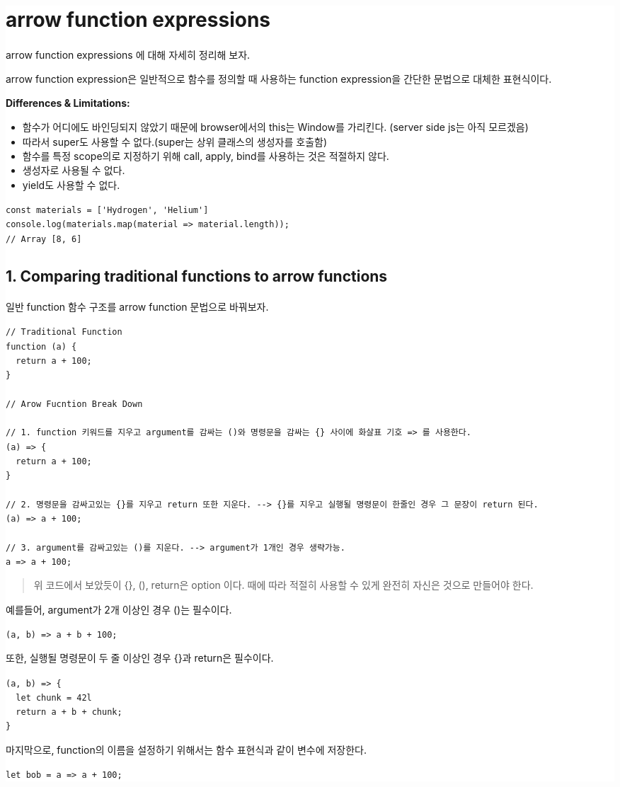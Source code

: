 # arrow function expressions
arrow function expressions 에 대해 자세히 정리해 보자.

arrow function expression은 일반적으로 함수를 정의할 때 사용하는 function expression을 간단한 문법으로 대체한 표현식이다.

**Differences & Limitations:**
- 함수가 어디에도 바인딩되지 않았기 때문에 browser에서의 this는 Window를 가리킨다. (server side js는 아직 모르겠음)
- 따라서 super도 사용할 수 없다.(super는 상위 클래스의 생성자를 호출함)
- 함수를 특정 scope의로 지정하기 위해 call, apply, bind를 사용하는 것은 적절하지 않다.
- 생성자로 사용될 수 없다.
- yield도 사용할 수 없다.

```
const materials = ['Hydrogen', 'Helium']
console.log(materials.map(material => material.length));
// Array [8, 6]
```

## 1. Comparing traditional functions to arrow functions
일반 function 함수 구조를 arrow function 문법으로 바꿔보자.

```
// Traditional Function
function (a) {
  return a + 100;
}

// Arow Fucntion Break Down

// 1. function 키워드를 지우고 argument를 감싸는 ()와 명령문을 감싸는 {} 사이에 화살표 기호 => 를 사용한다.
(a) => {
  return a + 100;
}

// 2. 명령문을 감싸고있는 {}를 지우고 return 또한 지운다. --> {}를 지우고 실행될 명령문이 한줄인 경우 그 문장이 return 된다.
(a) => a + 100;

// 3. argument를 감싸고있는 ()를 지운다. --> argument가 1개인 경우 생략가능.
a => a + 100;
```
> 위 코드에서 보았듯이 {}, (), return은 option 이다. 때에 따라 적절히 사용할 수 있게 완전히 자신은 것으로 만들어야 한다.

예를들어, argument가 2개 이상인 경우 ()는 필수이다.
```
(a, b) => a + b + 100;
```
또한, 실행될 명령문이 두 줄 이상인 경우 {}과 return은 필수이다.
```
(a, b) => {
  let chunk = 42l
  return a + b + chunk;
}
```
마지막으로, function의 이름을 설정하기 위해서는 함수 표현식과 같이 변수에 저장한다.
```
let bob = a => a + 100;
```
